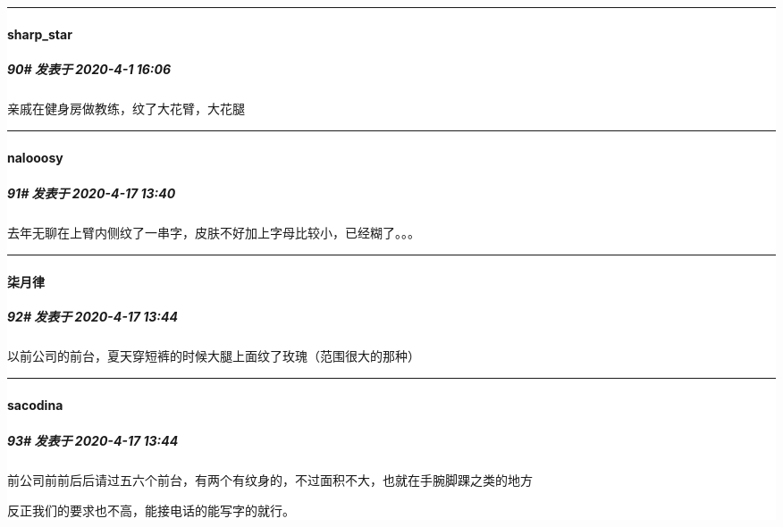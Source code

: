 





*****

####  sharp_star  
##### 90#       发表于 2020-4-1 16:06




亲戚在健身房做教练，纹了大花臂，大花腿







*****

####  nalooosy  
##### 91#       发表于 2020-4-17 13:40




去年无聊在上臂内侧纹了一串字，皮肤不好加上字母比较小，已经糊了。。。







*****

####  柒月律  
##### 92#       发表于 2020-4-17 13:44




以前公司的前台，夏天穿短裤的时候大腿上面纹了玫瑰（范围很大的那种）







*****

####  sacodina  
##### 93#       发表于 2020-4-17 13:44




前公司前前后后请过五六个前台，有两个有纹身的，不过面积不大，也就在手腕脚踝之类的地方

反正我们的要求也不高，能接电话的能写字的就行。






